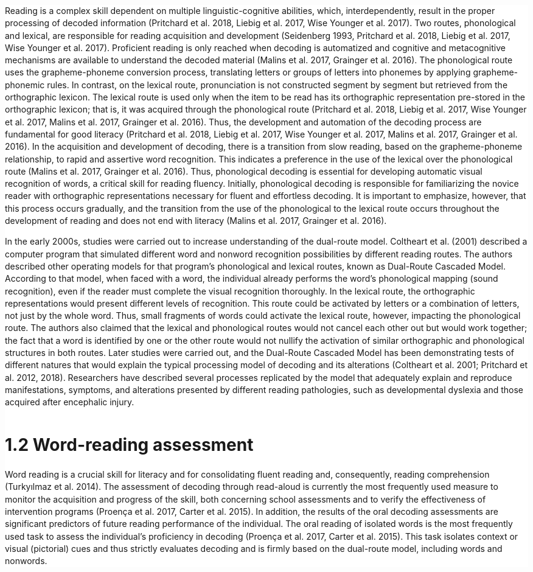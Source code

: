 Reading is a complex skill dependent on multiple linguistic-cognitive abilities, which, interdependently, result in the proper processing of decoded information (Pritchard et al. 2018, Liebig et al. 2017, Wise Younger et al. 2017). Two routes, phonological and lexical, are responsible for reading acquisition and development (Seidenberg 1993, Pritchard et al. 2018, Liebig et al. 2017, Wise Younger et al. 2017). Proficient reading is only reached when decoding is automatized and cognitive and metacognitive mechanisms are available to understand the decoded material (Malins et al. 2017, Grainger et al. 2016). The phonological route uses the grapheme-phoneme conversion process, translating letters or groups of letters into phonemes by applying grapheme-phonemic rules. In contrast, on the lexical route, pronunciation is not constructed segment by segment but retrieved from the orthographic lexicon. The lexical route is used only when the item to be read has its orthographic representation pre-stored in the orthographic lexicon; that is, it was acquired through the phonological route (Pritchard et al. 2018, Liebig et al. 2017, Wise Younger et al. 2017, Malins et al. 2017, Grainger et al. 2016). Thus, the development and automation of the decoding process are fundamental for good literacy (Pritchard et al. 2018, Liebig et al. 2017, Wise Younger et al. 2017, Malins et al. 2017, Grainger et al. 2016). In the acquisition and development of decoding, there is a transition from slow reading, based on the grapheme-phoneme relationship, to rapid and assertive word recognition. This indicates a preference in the use of the lexical over the phonological route (Malins et al. 2017, Grainger et al. 2016). Thus, phonological decoding is essential for developing automatic visual recognition of words, a critical skill for reading fluency. Initially, phonological decoding is responsible for familiarizing the novice reader with orthographic representations necessary for fluent and effortless decoding. It is important to emphasize, however, that this process occurs gradually, and the transition from the use of the phonological to the lexical route occurs throughout the development of reading and does not end with literacy (Malins et al. 2017, Grainger et al. 2016).

In the early 2000s, studies were carried out to increase understanding of the dual-route model. Coltheart et al. (2001) described a computer program that simulated different word and nonword recognition possibilities by different reading routes. The authors described other operating models for that program’s phonological and lexical routes, known as Dual-Route Cascaded Model. According to that model, when faced with a word, the individual already performs the word’s phonological mapping (sound recognition), even if the reader must complete the visual recognition thoroughly. In the lexical route, the orthographic representations would present different levels of recognition. This route could be activated by letters or a combination of letters, not just by the whole word. Thus, small fragments of words could activate the lexical route, however, impacting the phonological route. The authors also claimed that the lexical and phonological routes would not cancel each other out but would work together; the fact that a word is identified by one or the other route would not nullify the activation of similar orthographic and phonological structures in both routes. Later studies were carried out, and the Dual-Route Cascaded Model has been demonstrating tests of different natures that would explain the typical processing model of decoding and its alterations (Coltheart et al. 2001; Pritchard et al. 2012, 2018). Researchers have described several processes replicated by the model that adequately explain and reproduce manifestations, symptoms, and alterations presented by different reading pathologies, such as developmental dyslexia and those acquired after encephalic injury.

# 1.2 Word-reading assessment

Word reading is a crucial skill for literacy and for consolidating fluent reading and, consequently, reading comprehension (Turkyılmaz et al. 2014). The assessment of decoding through read-aloud is currently the most frequently used measure to monitor the acquisition and progress of the skill, both concerning school assessments and to verify the effectiveness of intervention programs (Proença et al. 2017, Carter et al. 2015). In addition, the results of the oral decoding assessments are significant predictors of future reading performance of the individual. The oral reading of isolated words is the most frequently used task to assess the individual’s proficiency in decoding (Proença et al. 2017, Carter et al. 2015). This task isolates context or visual (pictorial) cues and thus strictly evaluates decoding and is firmly based on the dual-route model, including words and nonwords.
